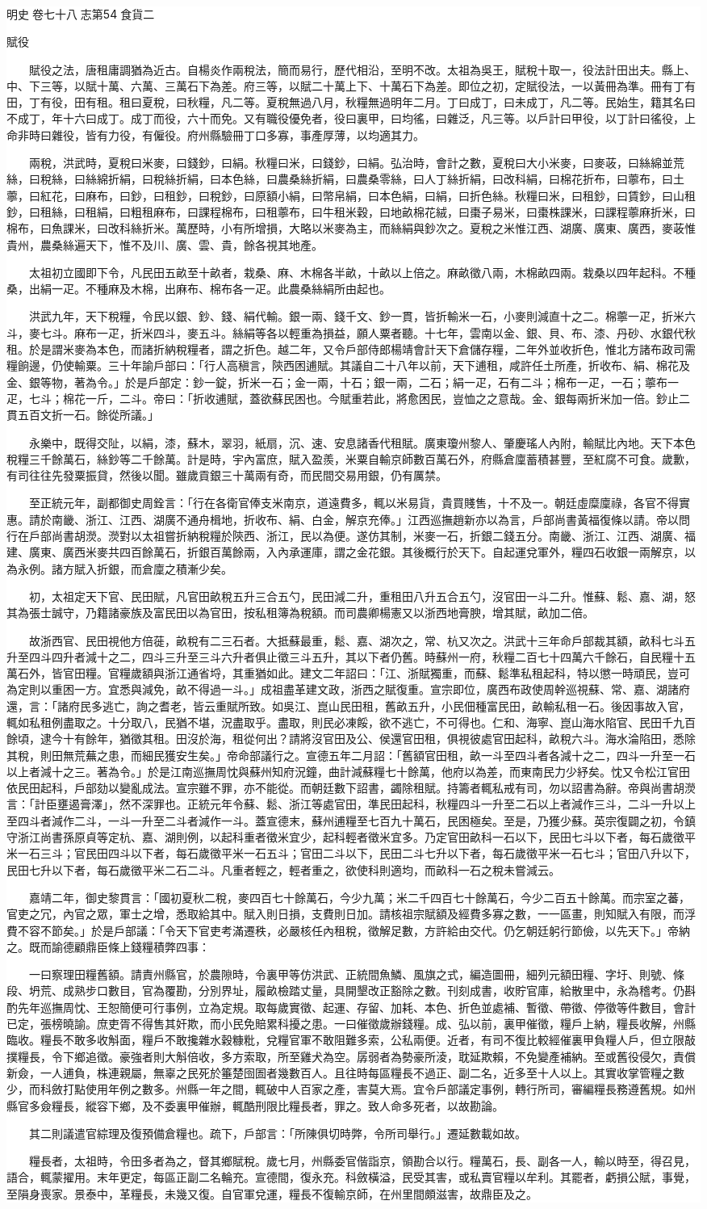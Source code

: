 明史
卷七十八 志第54 食貨二

賦役

　　賦役之法，唐租庸調猶為近古。自楊炎作兩稅法，簡而易行，歷代相沿，至明不改。太祖為吳王，賦稅十取一，役法計田出夫。縣上、中、下三等，以賦十萬、六萬、三萬石下為差。府三等，以賦二十萬上下、十萬石下為差。即位之初，定賦役法，一以黃冊為準。冊有丁有田，丁有役，田有租。租曰夏稅，曰秋糧，凡二等。夏稅無過八月，秋糧無過明年二月。丁曰成丁，曰未成丁，凡二等。民始生，籍其名曰不成丁，年十六曰成丁。成丁而役，六十而免。又有職役優免者，役曰裏甲，曰均徭，曰雜泛，凡三等。以戶計曰甲役，以丁計曰徭役，上命非時曰雜役，皆有力役，有僱役。府州縣驗冊丁口多寡，事產厚薄，以均適其力。

　　兩稅，洪武時，夏稅曰米麥，曰錢鈔，曰絹。秋糧曰米，曰錢鈔，曰絹。弘治時，會計之數，夏稅曰大小米麥，曰麥荍，曰絲綿並荒絲，曰稅絲，曰絲綿折絹，曰稅絲折絹，曰本色絲，曰農桑絲折絹，曰農桑零絲，曰人丁絲折絹，曰改科絹，曰棉花折布，曰薴布，曰土薴，曰紅花，曰麻布，曰鈔，曰租鈔，曰稅鈔，曰原額小絹，曰幣帛絹，曰本色絹，曰絹，曰折色絲。秋糧曰米，曰租鈔，曰賃鈔，曰山租鈔，曰租絲，曰租絹，曰粗租麻布，曰課程棉布，曰租薴布，曰牛租米穀，曰地畝棉花絨，曰棗子易米，曰棗株課米，曰課程薴麻折米，曰棉布，曰魚課米，曰改科絲折米。萬歷時，小有所增損，大略以米麥為主，而絲絹與鈔次之。夏稅之米惟江西、湖廣、廣東、廣西，麥荍惟貴州，農桑絲遍天下，惟不及川、廣、雲、貴，餘各視其地產。

　　太祖初立國即下令，凡民田五畝至十畝者，栽桑、麻、木棉各半畝，十畝以上倍之。麻畝徵八兩，木棉畝四兩。栽桑以四年起科。不種桑，出絹一疋。不種麻及木棉，出麻布、棉布各一疋。此農桑絲絹所由起也。

　　洪武九年，天下稅糧，令民以銀、鈔、錢、絹代輸。銀一兩、錢千文、鈔一貫，皆折輸米一石，小麥則減直十之二。棉薴一疋，折米六斗，麥七斗。麻布一疋，折米四斗，麥五斗。絲絹等各以輕重為損益，願人粟者聽。十七年，雲南以金、銀、貝、布、漆、丹砂、水銀代秋租。於是謂米麥為本色，而諸折納稅糧者，謂之折色。越二年，又令戶部侍郎楊靖會計天下倉儲存糧，二年外並收折色，惟北方諸布政司需糧餉邊，仍使輸粟。三十年諭戶部曰：「行人高稹言，陝西困逋賦。其議自二十八年以前，天下逋租，咸許任土所產，折收布、絹、棉花及金、銀等物，著為令。」於是戶部定：鈔一錠，折米一石；金一兩，十石；銀一兩，二石；絹一疋，石有二斗；棉布一疋，一石；薴布一疋，七斗；棉花一斤，二斗。帝曰：「折收逋賦，蓋欲蘇民困也。今賦重若此，將愈困民，豈恤之之意哉。金、銀每兩折米加一倍。鈔止二貫五百文折一石。餘從所議。」

　　永樂中，既得交阯，以絹，漆，蘇木，翠羽，紙扇，沉、速、安息諸香代租賦。廣東瓊州黎人、肇慶瑤人內附，輸賦比內地。天下本色稅糧三千餘萬石，絲鈔等二千餘萬。計是時，宇內富庶，賦入盈羨，米粟自輸京師數百萬石外，府縣倉廩蓄積甚豐，至紅腐不可食。歲歉，有司往往先發粟振貸，然後以聞。雖歲貢銀三十萬兩有奇，而民間交易用銀，仍有厲禁。

　　至正統元年，副都御史周銓言：「行在各衛官俸支米南京，道遠費多，輒以米易貨，貴買賤售，十不及一。朝廷虛糜廩祿，各官不得實惠。請於南畿、浙江、江西、湖廣不通舟楫地，折收布、絹、白金，解京充俸。」江西巡撫趙新亦以為言，戶部尚書黃福復條以請。帝以問行在戶部尚書胡濙。濙對以太祖嘗折納稅糧於陝西、浙江，民以為便。遂仿其制，米麥一石，折銀二錢五分。南畿、浙江、江西、湖廣、福建、廣東、廣西米麥共四百餘萬石，折銀百萬餘兩，入內承運庫，謂之金花銀。其後概行於天下。自起運兌軍外，糧四石收銀一兩解京，以為永例。諸方賦入折銀，而倉廩之積漸少矣。

　　初，太祖定天下官、民田賦，凡官田畝稅五升三合五勺，民田減二升，重租田八升五合五勺，沒官田一斗二升。惟蘇、鬆、嘉、湖，怒其為張士誠守，乃籍諸豪族及富民田以為官田，按私租簿為稅額。而司農卿楊憲又以浙西地膏腴，增其賦，畝加二倍。

　　故浙西官、民田視他方倍蓰，畝稅有二三石者。大抵蘇最重，鬆、嘉、湖次之，常、杭又次之。洪武十三年命戶部裁其額，畝科七斗五升至四斗四升者減十之二，四斗三升至三斗六升者俱止徵三斗五升，其以下者仍舊。時蘇州一府，秋糧二百七十四萬六千餘石，自民糧十五萬石外，皆官田糧。官糧歲額與浙江通省埒，其重猶如此。建文二年詔曰：「江、浙賦獨重，而蘇、鬆準私租起科，特以懲一時頑民，豈可為定則以重困一方。宜悉與減免，畝不得過一斗。」成祖盡革建文政，浙西之賦復重。宣宗即位，廣西布政使周幹巡視蘇、常、嘉、湖諸府還，言：「諸府民多逃亡，詢之耆老，皆云重賦所致。如吳江、崑山民田租，舊畝五升，小民佃種富民田，畝輸私租一石。後因事故入官，輒如私租例盡取之。十分取八，民猶不堪，況盡取乎。盡取，則民必凍餒，欲不逃亡，不可得也。仁和、海寧、崑山海水陷官、民田千九百餘頃，逮今十有餘年，猶徵其租。田沒於海，租從何出？請將沒官田及公、侯還官田租，俱視彼處官田起科，畝稅六斗。海水淪陷田，悉除其稅，則田無荒蕪之患，而細民獲安生矣。」帝命部議行之。宣德五年二月詔：「舊額官田租，畝一斗至四斗者各減十之二，四斗一升至一石以上者減十之三。著為令。」於是江南巡撫周忱與蘇州知府況鐘，曲計減蘇糧七十餘萬，他府以為差，而東南民力少紓矣。忱又令松江官田依民田起科，戶部劾以變亂成法。宣宗雖不罪，亦不能從。而朝廷數下詔書，蠲除租賦。持籌者輒私戒有司，勿以詔書為辭。帝與尚書胡濙言：「計臣壅遏膏澤」，然不深罪也。正統元年令蘇、鬆、浙江等處官田，準民田起科，秋糧四斗一升至二石以上者減作三斗，二斗一升以上至四斗者減作二斗，一斗一升至二斗者減作一斗。蓋宣德末，蘇州逋糧至七百九十萬石，民困極矣。至是，乃獲少蘇。英宗復闢之初，令鎮守浙江尚書孫原貞等定杭、嘉、湖則例，以起科重者徵米宜少，起科輕者徵米宜多。乃定官田畝科一石以下，民田七斗以下者，每石歲徵平米一石三斗；官民田四斗以下者，每石歲徵平米一石五斗；官田二斗以下，民田二斗七升以下者，每石歲徵平米一石七斗；官田八升以下，民田七升以下者，每石歲徵平米二石二斗。凡重者輕之，輕者重之，欲使科則適均，而畝科一石之稅未嘗減云。

　　嘉靖二年，御史黎貫言：「國初夏秋二稅，麥四百七十餘萬石，今少九萬；米二千四百七十餘萬石，今少二百五十餘萬。而宗室之蕃，官吏之冗，內官之眾，軍士之增，悉取給其中。賦入則日損，支費則日加。請核祖宗賦額及經費多寡之數，一一區畫，則知賦入有限，而浮費不容不節矣。」於是戶部議：「令天下官吏考滿遷秩，必嚴核任內租稅，徵解足數，方許給由交代。仍乞朝廷躬行節儉，以先天下。」帝納之。既而諭德顧鼎臣條上錢糧積弊四事：

　　一曰察理田糧舊額。請責州縣官，於農隙時，令裏甲等仿洪武、正統間魚鱗、風旗之式，編造圖冊，細列元額田糧、字圩、則號、條段、坍荒、成熟步口數目，官為覆勘，分別界址，履畝檢踏丈量，具開墾改正豁除之數。刊刻成書，收貯官庫，給散里中，永為稽考。仍斟酌先年巡撫周忱、王恕簡便可行事例，立為定規。取每歲實徵、起運、存留、加耗、本色、折色並處補、暫徵、帶徵、停徵等件數目，會計已定，張榜曉諭。庶吏胥不得售其奸欺，而小民免賠累科擾之患。一曰催徵歲辦錢糧。成、弘以前，裏甲催徵，糧戶上納，糧長收解，州縣臨收。糧長不敢多收斛面，糧戶不敢攙雜水穀糠粃，兌糧官軍不敢阻難多索，公私兩便。近者，有司不復比較經催裏甲負糧人戶，但立限敲撲糧長，令下鄉追徵。豪強者則大斛倍收，多方索取，所至雞犬為空。孱弱者為勢豪所淩，耽延欺賴，不免變產補納。至或舊役侵欠，責償新僉，一人逋負，株連親屬，無辜之民死於箠楚囹圄者幾數百人。且往時每區糧長不過正、副二名，近多至十人以上。其實收掌管糧之數少，而科斂打點使用年例之數多。州縣一年之間，輒破中人百家之產，害莫大焉。宜令戶部議定事例，轉行所司，審編糧長務遵舊規。如州縣官多僉糧長，縱容下鄉，及不委裏甲催辦，輒酷刑限比糧長者，罪之。致人命多死者，以故勘論。

　　其二則議遣官綜理及復預備倉糧也。疏下，戶部言：「所陳俱切時弊，令所司舉行。」遷延數載如故。

　　糧長者，太祖時，令田多者為之，督其鄉賦稅。歲七月，州縣委官偕詣京，領勘合以行。糧萬石，長、副各一人，輸以時至，得召見，語合，輒蒙擢用。末年更定，每區正副二名輪充。宣德間，復永充。科斂橫溢，民受其害，或私賣官糧以牟利。其罷者，虧損公賦，事覺，至隕身喪家。景泰中，革糧長，未幾又復。自官軍兌運，糧長不復輸京師，在州里間頗滋害，故鼎臣及之。
